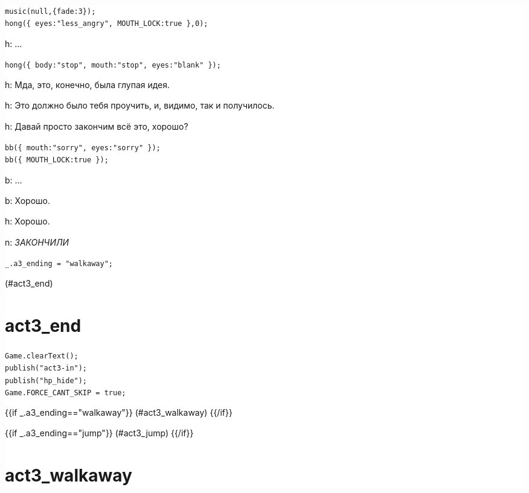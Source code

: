 ```
music(null,{fade:3});
hong({ eyes:"less_angry", MOUTH_LOCK:true },0);
```

h: ...

```
hong({ body:"stop", mouth:"stop", eyes:"blank" });
```

h: Мда, это, конечно, была глупая идея. 

h: Это должно было тебя проучить, и, видимо, так и получилось. 

h: Давай просто закончим всё это, хорошо?

```
bb({ mouth:"sorry", eyes:"sorry" });
bb({ MOUTH_LOCK:true });
```

b: ...

b: Хорошо.

h: Хорошо.

n: *ЗАКОНЧИЛИ*

`_.a3_ending = "walkaway";`

(#act3_end)









# act3_end

```
Game.clearText();
publish("act3-in");
publish("hp_hide");
Game.FORCE_CANT_SKIP = true;
```

{{if _.a3_ending=="walkaway"}}
(#act3_walkaway)
{{/if}}

{{if _.a3_ending=="jump"}}
(#act3_jump)
{{/if}}






# act3_walkaway
